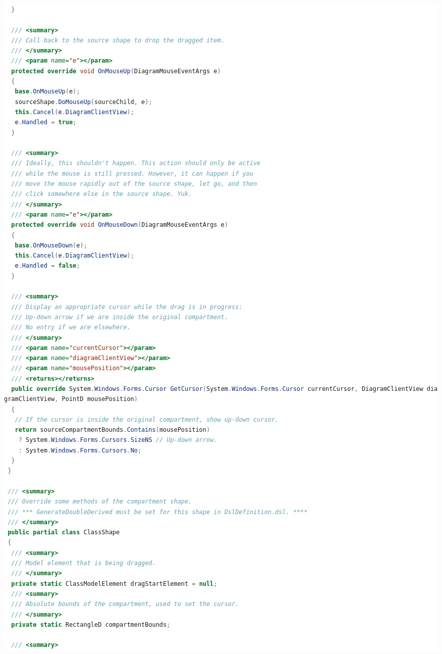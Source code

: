 ```csharp
  }

  /// <summary>
  /// Call back to the source shape to drop the dragged item.
  /// </summary>
  /// <param name="e"></param>
  protected override void OnMouseUp(DiagramMouseEventArgs e)
  {
   base.OnMouseUp(e);
   sourceShape.DoMouseUp(sourceChild, e);
   this.Cancel(e.DiagramClientView);
   e.Handled = true;
  }

  /// <summary>
  /// Ideally, this shouldn't happen. This action should only be active
  /// while the mouse is still pressed. However, it can happen if you
  /// move the mouse rapidly out of the source shape, let go, and then
  /// click somewhere else in the source shape. Yuk.
  /// </summary>
  /// <param name="e"></param>
  protected override void OnMouseDown(DiagramMouseEventArgs e)
  {
   base.OnMouseDown(e);
   this.Cancel(e.DiagramClientView);
   e.Handled = false;
  }

  /// <summary>
  /// Display an appropriate cursor while the drag is in progress:
  /// Up-down arrow if we are inside the original compartment.
  /// No entry if we are elsewhere.
  /// </summary>
  /// <param name="currentCursor"></param>
  /// <param name="diagramClientView"></param>
  /// <param name="mousePosition"></param>
  /// <returns></returns>
  public override System.Windows.Forms.Cursor GetCursor(System.Windows.Forms.Cursor currentCursor, DiagramClientView diagramClientView, PointD mousePosition)
  {
   // If the cursor is inside the original compartment, show up-down cursor.
   return sourceCompartmentBounds.Contains(mousePosition)
    ? System.Windows.Forms.Cursors.SizeNS // Up-down arrow.
    : System.Windows.Forms.Cursors.No;
  }
 }

 /// <summary>
 /// Override some methods of the compartment shape.
 /// *** GenerateDoubleDerived must be set for this shape in DslDefinition.dsl. ****
 /// </summary>
 public partial class ClassShape
 {
  /// <summary>
  /// Model element that is being dragged.
  /// </summary>
  private static ClassModelElement dragStartElement = null;
  /// <summary>
  /// Absolute bounds of the compartment, used to set the cursor.
  /// </summary>
  private static RectangleD compartmentBounds;

  /// <summary>
```